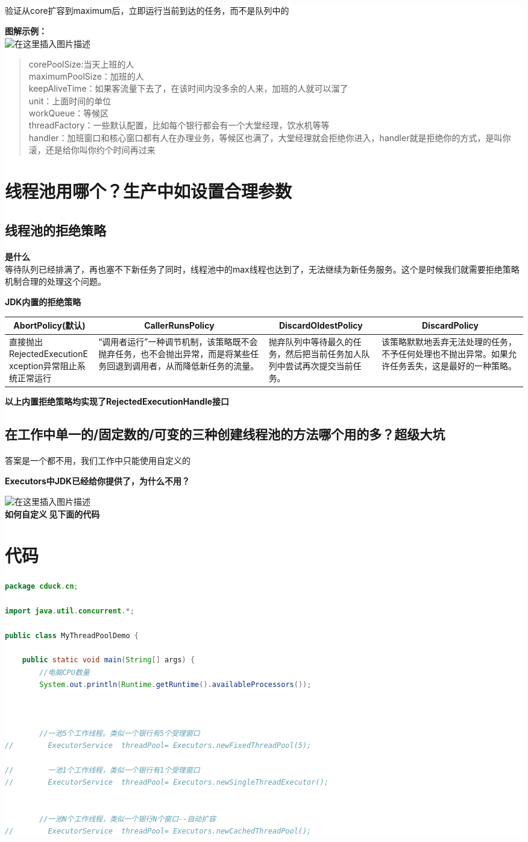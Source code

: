 验证从core扩容到maximum后，立即运行当前到达的任务，而不是队列中的

**图解示例：**  
![在这里插入图片描述](https://img-blog.csdnimg.cn/20201007130720728.png?x-oss-process=image/watermark,type_ZmFuZ3poZW5naGVpdGk,shadow_10,text_aHR0cHM6Ly9ibG9nLmNzZG4ubmV0L3FxXzIxMDQwNTU5,size_16,color_FFFFFF,t_70#pic_center)

> corePoolSize:当天上班的人  
> maximumPoolSize：加班的人  
> keepAliveTime：如果客流量下去了，在该时间内没多余的人来，加班的人就可以溜了  
> unit：上面时间的单位  
> workQueue：等候区  
> threadFactory：一些默认配置，比如每个银行都会有一个大堂经理，饮水机等等  
> handler：加班窗口和核心窗口都有人在办理业务，等候区也满了，大堂经理就会拒绝你进入，handler就是拒绝你的方式，是叫你滚，还是给你叫你约个时间再过来

# 线程池用哪个？生产中如设置合理参数

## 线程池的拒绝策略

**是什么**  
等待队列已经排满了，再也塞不下新任务了同时，线程池中的max线程也达到了，无法继续为新任务服务。这个是时候我们就需要拒绝策略机制合理的处理这个问题。

**JDK内置的拒绝策略**

| AbortPolicy\(默认\) | CallerRunsPolicy | DiscardOldestPolicy | DiscardPolicy |
| --- | --- | --- | --- |
| 直接抛出RejectedExecutionException异常阻止系统正常运行 | “调用者运行”一种调节机制，该策略既不会抛弃任务，也不会抛出异常，而是将某些任务回退到调用者，从而降低新任务的流量。 | 抛弃队列中等待最久的任务，然后把当前任务加人队列中尝试再次提交当前任务。 | 该策略默默地丢弃无法处理的任务，不予任何处理也不抛出异常。如果允许任务丢失，这是最好的一种策略。 |

**以上内置拒绝策略均实现了RejectedExecutionHandle接口**

## 在工作中单一的/固定数的/可变的三种创建线程池的方法哪个用的多？超级大坑

答案是一个都不用，我们工作中只能使用自定义的

**Executors中JDK已经给你提供了，为什么不用？**

![在这里插入图片描述](https://img-blog.csdnimg.cn/20201007131315949.png?x-oss-process=image/watermark,type_ZmFuZ3poZW5naGVpdGk,shadow_10,text_aHR0cHM6Ly9ibG9nLmNzZG4ubmV0L3FxXzIxMDQwNTU5,size_16,color_FFFFFF,t_70#pic_center)  
**如何自定义 见下面的代码**

# 代码

```java
package cduck.cn;

import java.util.concurrent.*;

public class MyThreadPoolDemo {

    public static void main(String[] args) {
        //电脑CPU数量
        System.out.println(Runtime.getRuntime().availableProcessors());



        //一池5个工作线程。类似一个银行有5个受理窗口
//        ExecutorService  threadPool= Executors.newFixedThreadPool(5);

//        一池1个工作线程，类似一个银行有1个受理窗口
//        ExecutorService  threadPool= Executors.newSingleThreadExecutor();


        //一池N个工作线程，类似一个银行N个窗口--自动扩容
//        ExecutorService  threadPool= Executors.newCachedThreadPool();


```